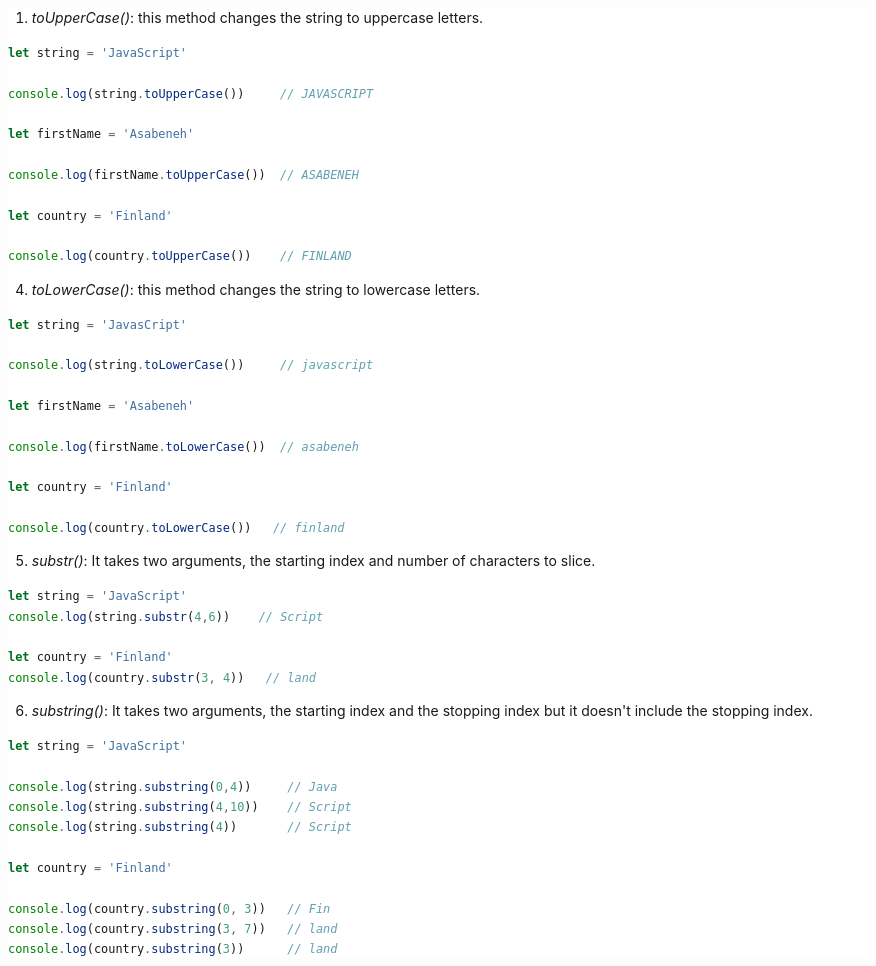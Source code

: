 1. *toUpperCase()*: this method changes the string to uppercase letters.

```js
let string = 'JavaScript'

console.log(string.toUpperCase())     // JAVASCRIPT

let firstName = 'Asabeneh'

console.log(firstName.toUpperCase())  // ASABENEH

let country = 'Finland'

console.log(country.toUpperCase())    // FINLAND
```

4. *toLowerCase()*: this method changes the string to lowercase letters.

```js
let string = 'JavasCript'

console.log(string.toLowerCase())     // javascript

let firstName = 'Asabeneh'

console.log(firstName.toLowerCase())  // asabeneh

let country = 'Finland'

console.log(country.toLowerCase())   // finland
```

5. *substr()*: It takes two arguments, the starting index and number of characters to slice.

```js
let string = 'JavaScript'
console.log(string.substr(4,6))    // Script

let country = 'Finland'
console.log(country.substr(3, 4))   // land
```

6. *substring()*: It takes two arguments, the starting index and the stopping index but it doesn't include the stopping index.

```js
let string = 'JavaScript'

console.log(string.substring(0,4))     // Java
console.log(string.substring(4,10))    // Script
console.log(string.substring(4))       // Script

let country = 'Finland'

console.log(country.substring(0, 3))   // Fin
console.log(country.substring(3, 7))   // land
console.log(country.substring(3))      // land
```
